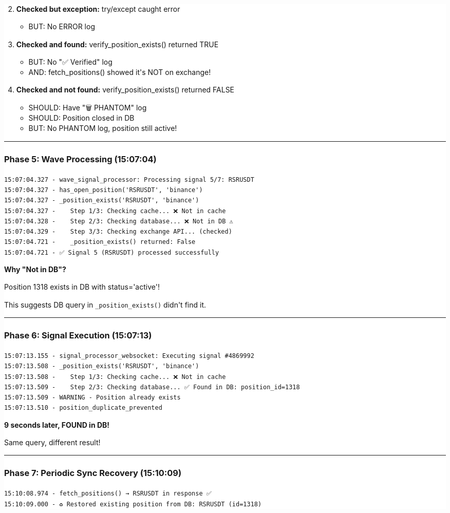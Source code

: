 2. **Checked but exception:** try/except caught error
   - BUT: No ERROR log

3. **Checked and found:** verify_position_exists() returned TRUE
   - BUT: No "✅ Verified" log
   - AND: fetch_positions() showed it's NOT on exchange!

4. **Checked and not found:** verify_position_exists() returned FALSE
   - SHOULD: Have "🗑️ PHANTOM" log
   - SHOULD: Position closed in DB
   - BUT: No PHANTOM log, position still active!

---

### Phase 5: Wave Processing (15:07:04)

```
15:07:04.327 - wave_signal_processor: Processing signal 5/7: RSRUSDT
15:07:04.327 - has_open_position('RSRUSDT', 'binance')
15:07:04.327 - _position_exists('RSRUSDT', 'binance')
15:07:04.327 -    Step 1/3: Checking cache... ❌ Not in cache
15:07:04.328 -    Step 2/3: Checking database... ❌ Not in DB ⚠️
15:07:04.329 -    Step 3/3: Checking exchange API... (checked)
15:07:04.721 -    _position_exists() returned: False
15:07:04.721 - ✅ Signal 5 (RSRUSDT) processed successfully
```

**Why "Not in DB"?**

Position 1318 exists in DB with status='active'!

This suggests DB query in `_position_exists()` didn't find it.

---

### Phase 6: Signal Execution (15:07:13)

```
15:07:13.155 - signal_processor_websocket: Executing signal #4869992
15:07:13.508 - _position_exists('RSRUSDT', 'binance')
15:07:13.508 -    Step 1/3: Checking cache... ❌ Not in cache
15:07:13.509 -    Step 2/3: Checking database... ✅ Found in DB: position_id=1318
15:07:13.509 - WARNING - Position already exists
15:07:13.510 - position_duplicate_prevented
```

**9 seconds later, FOUND in DB!**

Same query, different result!

---

### Phase 7: Periodic Sync Recovery (15:10:09)

```
15:10:08.974 - fetch_positions() → RSRUSDT in response ✅
15:10:09.000 - ♻️ Restored existing position from DB: RSRUSDT (id=1318)
```
